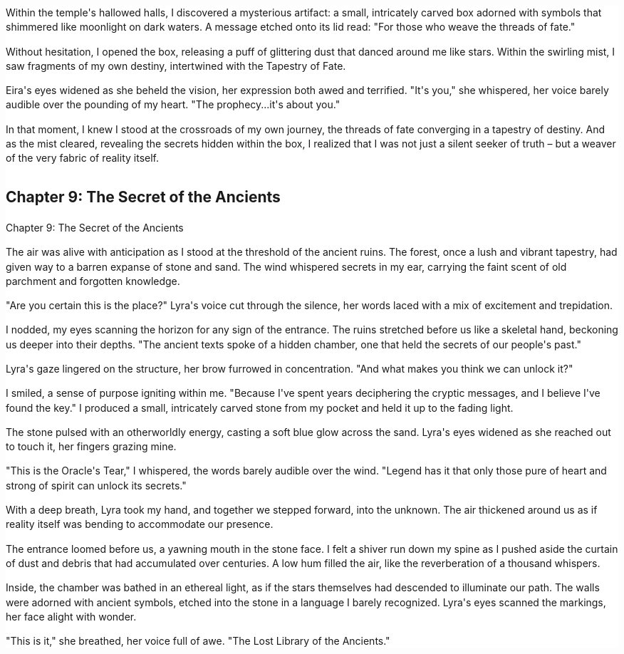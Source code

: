 Within the temple's hallowed halls, I discovered a mysterious artifact: a small, intricately carved box adorned with symbols that shimmered like moonlight on dark waters. A message etched onto its lid read: "For those who weave the threads of fate."

Without hesitation, I opened the box, releasing a puff of glittering dust that danced around me like stars. Within the swirling mist, I saw fragments of my own destiny, intertwined with the Tapestry of Fate.

Eira's eyes widened as she beheld the vision, her expression both awed and terrified. "It's you," she whispered, her voice barely audible over the pounding of my heart. "The prophecy...it's about you."

In that moment, I knew I stood at the crossroads of my own journey, the threads of fate converging in a tapestry of destiny. And as the mist cleared, revealing the secrets hidden within the box, I realized that I was not just a silent seeker of truth – but a weaver of the very fabric of reality itself.

## Chapter 9: The Secret of the Ancients

Chapter 9: The Secret of the Ancients

The air was alive with anticipation as I stood at the threshold of the ancient ruins. The forest, once a lush and vibrant tapestry, had given way to a barren expanse of stone and sand. The wind whispered secrets in my ear, carrying the faint scent of old parchment and forgotten knowledge.

"Are you certain this is the place?" Lyra's voice cut through the silence, her words laced with a mix of excitement and trepidation.

I nodded, my eyes scanning the horizon for any sign of the entrance. The ruins stretched before us like a skeletal hand, beckoning us deeper into their depths. "The ancient texts spoke of a hidden chamber, one that held the secrets of our people's past."

Lyra's gaze lingered on the structure, her brow furrowed in concentration. "And what makes you think we can unlock it?"

I smiled, a sense of purpose igniting within me. "Because I've spent years deciphering the cryptic messages, and I believe I've found the key." I produced a small, intricately carved stone from my pocket and held it up to the fading light.

The stone pulsed with an otherworldly energy, casting a soft blue glow across the sand. Lyra's eyes widened as she reached out to touch it, her fingers grazing mine.

"This is the Oracle's Tear," I whispered, the words barely audible over the wind. "Legend has it that only those pure of heart and strong of spirit can unlock its secrets."

With a deep breath, Lyra took my hand, and together we stepped forward, into the unknown. The air thickened around us as if reality itself was bending to accommodate our presence.

The entrance loomed before us, a yawning mouth in the stone face. I felt a shiver run down my spine as I pushed aside the curtain of dust and debris that had accumulated over centuries. A low hum filled the air, like the reverberation of a thousand whispers.

Inside, the chamber was bathed in an ethereal light, as if the stars themselves had descended to illuminate our path. The walls were adorned with ancient symbols, etched into the stone in a language I barely recognized. Lyra's eyes scanned the markings, her face alight with wonder.

"This is it," she breathed, her voice full of awe. "The Lost Library of the Ancients."
